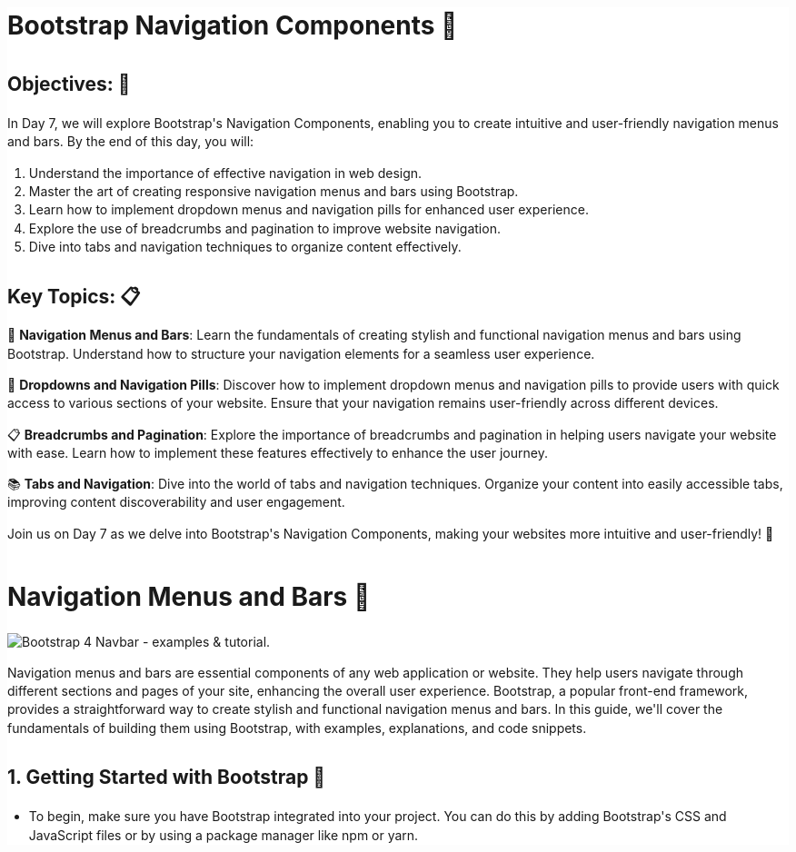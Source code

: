 
#  Bootstrap Navigation Components 📂

##  **Objectives:** 🎯

In Day 7, we will explore Bootstrap's Navigation Components, enabling you to create intuitive and user-friendly navigation menus and bars. By the end of this day, you will:

1.  Understand the importance of effective navigation in web design.
2.  Master the art of creating responsive navigation menus and bars using Bootstrap.
3.  Learn how to implement dropdown menus and navigation pills for enhanced user experience.
4.  Explore the use of breadcrumbs and pagination to improve website navigation.
5.  Dive into tabs and navigation techniques to organize content effectively.

## **Key Topics:** 📋

🔗 **Navigation Menus and Bars**: Learn the fundamentals of creating stylish and functional navigation menus and bars using Bootstrap. Understand how to structure your navigation elements for a seamless user experience.

🌟 **Dropdowns and Navigation Pills**: Discover how to implement dropdown menus and navigation pills to provide users with quick access to various sections of your website. Ensure that your navigation remains user-friendly across different devices.

📋 **Breadcrumbs and Pagination**: Explore the importance of breadcrumbs and pagination in helping users navigate your website with ease. Learn how to implement these features effectively to enhance the user journey.

📚 **Tabs and Navigation**: Dive into the world of tabs and navigation techniques. Organize your content into easily accessible tabs, improving content discoverability and user engagement.

Join us on Day 7 as we delve into Bootstrap's Navigation Components, making your websites more intuitive and user-friendly! 📂



#  **Navigation Menus and Bars** 🔗

![Bootstrap 4 Navbar - examples & tutorial.](https://mdbcdn.b-cdn.net/wp-content/uploads/2015/08/navbar-fb.jpg)

Navigation menus and bars are essential components of any web application or website. They help users navigate through different sections and pages of your site, enhancing the overall user experience. Bootstrap, a popular front-end framework, provides a straightforward way to create stylish and functional navigation menus and bars. In this guide, we'll cover the fundamentals of building them using Bootstrap, with examples, explanations, and code snippets.



## 1. Getting Started with Bootstrap 🚀

- To begin, make sure you have Bootstrap integrated into your project. You can do this by adding Bootstrap's CSS and JavaScript files or by using a package manager like npm or yarn.
